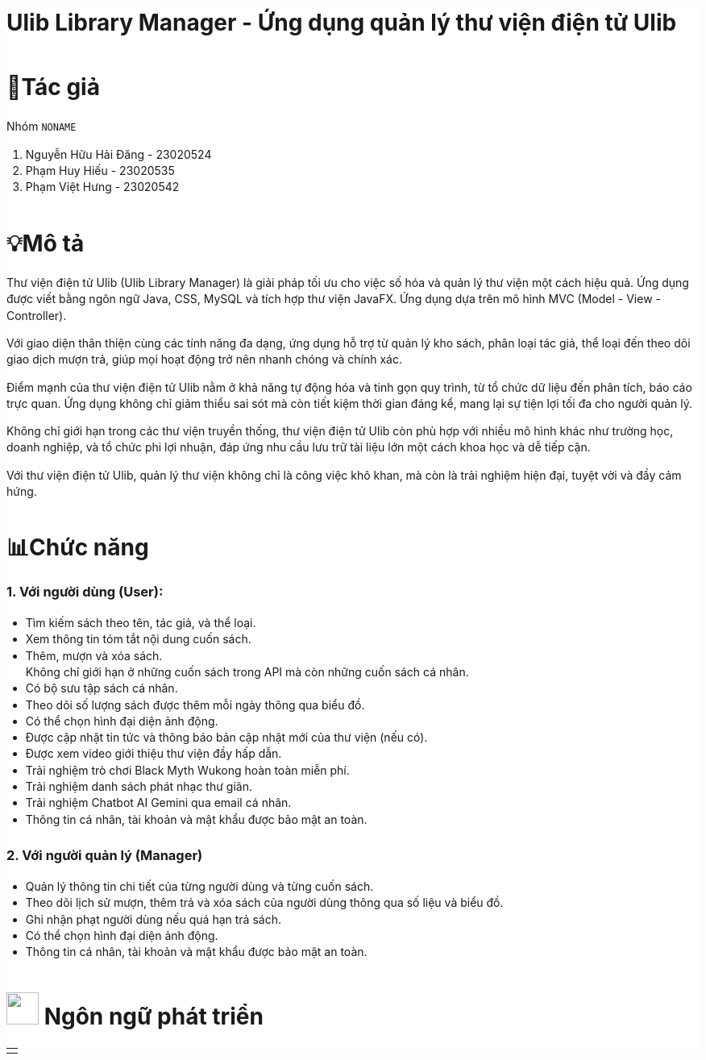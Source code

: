 # Ulib Library Manager - Ứng dụng quản lý thư viện điện tử Ulib
# 🐋Tác giả 
Nhóm `NONAME`
1. Nguyễn Hữu Hải Đăng - 23020524
2. Phạm Huy Hiếu - 23020535
3. Phạm Việt Hưng - 23020542
# 💡Mô tả
Thư viện điện tử Ulib (Ulib Library Manager) là giải pháp tối ưu cho việc số hóa và quản lý thư viện một cách hiệu quả. Ứng dụng được viết bằng ngôn ngữ Java, CSS, MySQL và tích hợp thư viện JavaFX. Ứng dụng dựa trên mô hình MVC (Model - View - Controller).

Với giao diện thân thiện cùng các tính năng đa dạng, ứng dụng hỗ trợ từ quản lý kho sách, phân loại tác giả, thể loại đến theo dõi giao dịch mượn trả, giúp mọi hoạt động trở nên nhanh chóng và chính xác. 

Điểm mạnh của thư viện điện tử Ulib nằm ở khả năng tự động hóa và tinh gọn quy trình, từ tổ chức dữ liệu đến phân tích, báo cáo trực quan. Ứng dụng không chỉ giảm thiểu sai sót mà còn tiết kiệm thời gian đáng kể, mang lại sự tiện lợi tối đa cho người quản lý.

Không chỉ giới hạn trong các thư viện truyền thống, thư viện điện tử Ulib còn phù hợp với nhiều mô hình khác như trường học, doanh nghiệp, và tổ chức phi lợi nhuận, đáp ứng nhu cầu lưu trữ tài liệu lớn một cách khoa học và dễ tiếp cận.

Với thư viện điện tử Ulib, quản lý thư viện không chỉ là công việc khô khan, mà còn là trải nghiệm hiện đại, tuyệt vời và đầy cảm hứng.

# 📊Chức năng
### 1. Với người dùng (User):
  - Tìm kiếm sách theo tên, tác giả, và thể loại.
  - Xem thông tin tóm tắt nội dung cuốn sách.
  - Thêm, mượn và xóa sách. <br> Không chỉ giới hạn ở những cuốn sách trong API mà còn những cuốn sách cá nhân.
  - Có bộ sưu tập sách cá nhân.
  - Theo dõi số lượng sách được thêm mỗi ngày thông qua biểu đồ.
  - Có thể chọn hình đại diện ảnh động.
  - Được cập nhật tin tức và thông báo bản cập nhật mới của thư viện (nếu có).
  - Được xem video giới thiệu thư viện đầy hấp dẫn.
  - Trải nghiệm trò chơi Black Myth Wukong hoàn toàn miễn phí.
  - Trải nghiệm danh sách phát nhạc thư giãn. 
  - Trải nghiệm Chatbot AI Gemini qua email cá nhân.
  - Thông tin cá nhân, tài khoản và mật khẩu được bảo mật an toàn. 


### 2. Với người quản lý (Manager)
  - Quản lý thông tin chi tiết của từng người dùng và từng cuốn sách.
  - Theo dõi lịch sử mượn, thêm trả và xóa sách của người dùng thông qua số liệu và biểu đồ.
  - Ghi nhận phạt người dùng nếu quá hạn trả sách.
  - Có thể chọn hình đại diện ảnh động.
  - Thông tin cá nhân, tài khoản và mật khẩu được bảo mật an toàn.
# <img src="https://user-images.githubusercontent.com/74038190/212284087-bbe7e430-757e-4901-90bf-4cd2ce3e1852.gif" height="40" width="40"> Ngôn ngữ phát triển 
<table align="center">
  <tr>
    <!-- Java -->
    <td>